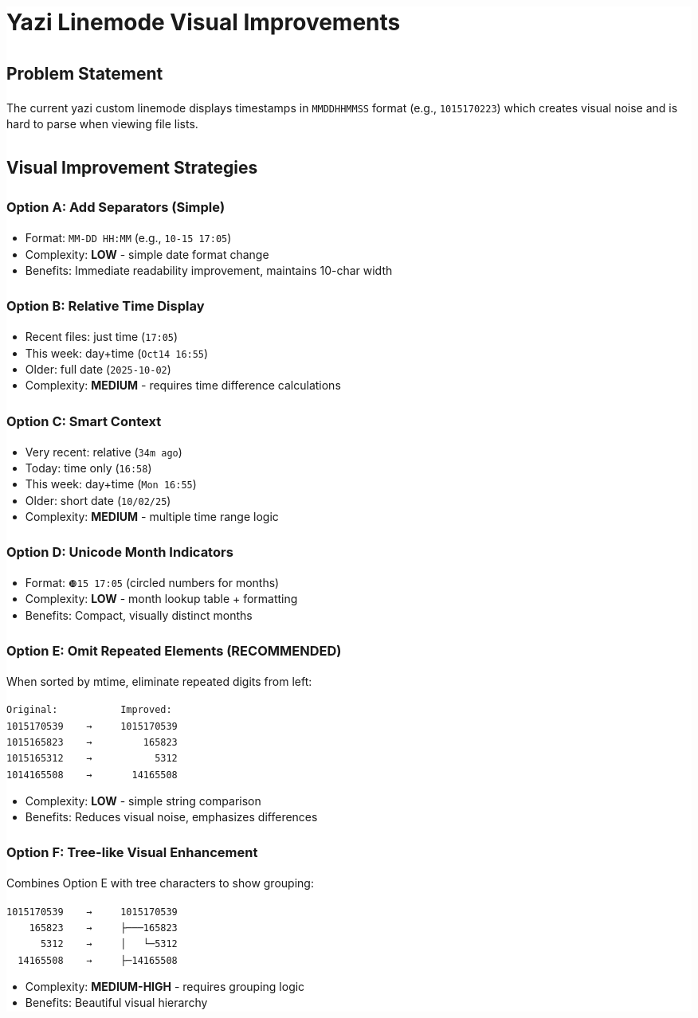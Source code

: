 # Yazi Linemode Visual Improvements

## Problem Statement
The current yazi custom linemode displays timestamps in `MMDDHHMMSS` format (e.g., `1015170223`) which creates visual noise and is hard to parse when viewing file lists.

## Visual Improvement Strategies

### Option A: Add Separators (Simple)
- Format: `MM-DD HH:MM` (e.g., `10-15 17:05`)
- Complexity: **LOW** - simple date format change
- Benefits: Immediate readability improvement, maintains 10-char width

### Option B: Relative Time Display
- Recent files: just time (`17:05`)
- This week: day+time (`Oct14 16:55`)
- Older: full date (`2025-10-02`)
- Complexity: **MEDIUM** - requires time difference calculations

### Option C: Smart Context
- Very recent: relative (`34m ago`)
- Today: time only (`16:58`)
- This week: day+time (`Mon 16:55`)
- Older: short date (`10/02/25`)
- Complexity: **MEDIUM** - multiple time range logic

### Option D: Unicode Month Indicators
- Format: `❿15 17:05` (circled numbers for months)
- Complexity: **LOW** - month lookup table + formatting
- Benefits: Compact, visually distinct months

### Option E: Omit Repeated Elements (RECOMMENDED)
When sorted by mtime, eliminate repeated digits from left:
```
Original:           Improved:
1015170539    →     1015170539
1015165823    →         165823  
1015165312    →           5312
1014165508    →       14165508
```
- Complexity: **LOW** - simple string comparison
- Benefits: Reduces visual noise, emphasizes differences

### Option F: Tree-like Visual Enhancement
Combines Option E with tree characters to show grouping:
```
1015170539    →     1015170539
    165823    →     ├───165823
      5312    →     │   └─5312
  14165508    →     ├─14165508
```
- Complexity: **MEDIUM-HIGH** - requires grouping logic
- Benefits: Beautiful visual hierarchy
